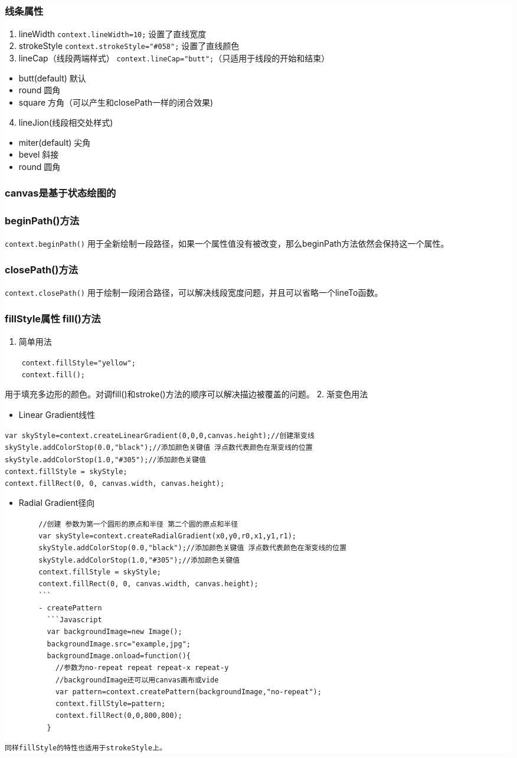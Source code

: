 ### 线条属性
1. lineWidth
`context.lineWidth=10;`
设置了直线宽度
2. strokeStyle
`context.strokeStyle="#058";`
设置了直线颜色
3. lineCap（线段两端样式）
 `context.lineCap="butt";`（只适用于线段的开始和结束）
 - butt(default) 默认
 - round 圆角
 - square 方角（可以产生和closePath一样的闭合效果)
4. lineJion(线段相交处样式)
 - miter(default) 尖角
 - bevel 斜接
 - round 圆角  

### canvas是基于状态绘图的

### beginPath()方法
`context.beginPath()` 用于全新绘制一段路径，如果一个属性值没有被改变，那么beginPath方法依然会保持这一个属性。

### closePath()方法
`context.closePath()` 用于绘制一段闭合路径，可以解决线段宽度问题，并且可以省略一个lineTo函数。

### fillStyle属性 fill()方法
1. 简单用法
```
    context.fillStyle="yellow";
    context.fill();
```
用于填充多边形的颜色。对调fill()和stroke()方法的顺序可以解决描边被覆盖的问题。
2. 渐变色用法
- Linear Gradient线性
```
var skyStyle=context.createLinearGradient(0,0,0,canvas.height);//创建渐变线
skyStyle.addColorStop(0.0,"black");//添加颜色关键值 浮点数代表颜色在渐变线的位置
skyStyle.addColorStop(1.0,"#305");//添加颜色关键值
context.fillStyle = skyStyle;
context.fillRect(0, 0, canvas.width, canvas.height);
```
- Radial Gradient径向
```
        //创建 参数为第一个圆形的原点和半径 第二个圆的原点和半径
        var skyStyle=context.createRadialGradient(x0,y0,r0,x1,y1,r1);
        skyStyle.addColorStop(0.0,"black");//添加颜色关键值 浮点数代表颜色在渐变线的位置
        skyStyle.addColorStop(1.0,"#305");//添加颜色关键值
        context.fillStyle = skyStyle;
        context.fillRect(0, 0, canvas.width, canvas.height);
        ```  
        - createPattern
          ```Javascript
          var backgroundImage=new Image();
          backgroundImage.src="example,jpg";
          backgroundImage.onload=function(){
            //参数为no-repeat repeat repeat-x repeat-y  
            //backgroundImage还可以用canvas画布或vide
            var pattern=context.createPattern(backgroundImage,"no-repeat");
            context.fillStyle=pattern;
            context.fillRect(0,0,800,800);
          }
```
    同样fillStyle的特性也适用于strokeStyle上。  